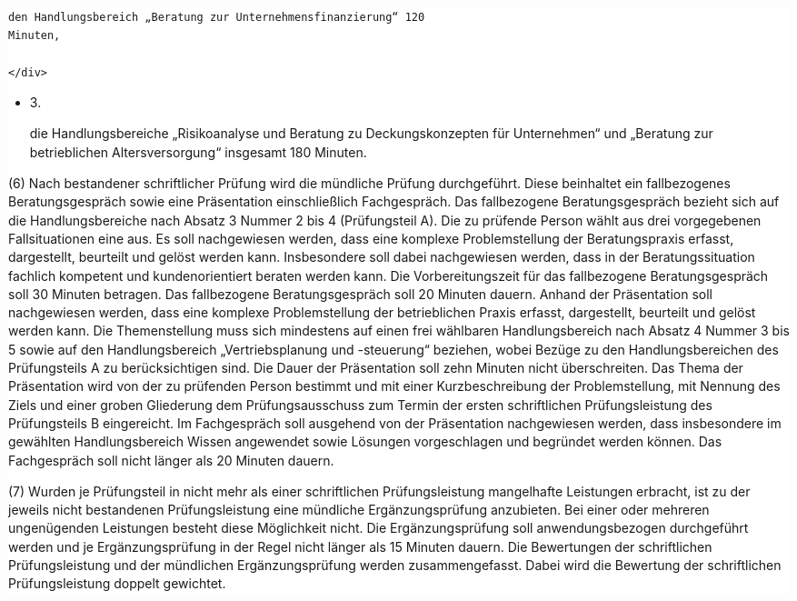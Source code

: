     den Handlungsbereich „Beratung zur Unternehmensfinanzierung“ 120
    Minuten,
    
    </div>

  - 3\.
    
    <div style="">
    
    die Handlungsbereiche „Risikoanalyse und Beratung zu
    Deckungskonzepten für Unternehmen“ und „Beratung zur betrieblichen
    Altersversorgung“ insgesamt 180 Minuten.
    
    </div>

</div>

<div class="jurAbsatz">

(6) Nach bestandener schriftlicher Prüfung wird die mündliche Prüfung
durchgeführt. Diese beinhaltet ein fallbezogenes Beratungsgespräch sowie
eine Präsentation einschließlich Fachgespräch. Das fallbezogene
Beratungsgespräch bezieht sich auf die Handlungsbereiche nach Absatz 3
Nummer 2 bis 4 (Prüfungsteil A). Die zu prüfende Person wählt aus drei
vorgegebenen Fallsituationen eine aus. Es soll nachgewiesen werden, dass
eine komplexe Problemstellung der Beratungspraxis erfasst, dargestellt,
beurteilt und gelöst werden kann. Insbesondere soll dabei nachgewiesen
werden, dass in der Beratungssituation fachlich kompetent und
kundenorientiert beraten werden kann. Die Vorbereitungszeit für das
fallbezogene Beratungsgespräch soll 30 Minuten betragen. Das
fallbezogene Beratungsgespräch soll 20 Minuten dauern. Anhand der
Präsentation soll nachgewiesen werden, dass eine komplexe
Problemstellung der betrieblichen Praxis erfasst, dargestellt, beurteilt
und gelöst werden kann. Die Themenstellung muss sich mindestens auf
einen frei wählbaren Handlungsbereich nach Absatz 4 Nummer 3 bis 5 sowie
auf den Handlungsbereich „Vertriebsplanung und -steuerung“ beziehen,
wobei Bezüge zu den Handlungsbereichen des Prüfungsteils A zu
berücksichtigen sind. Die Dauer der Präsentation soll zehn Minuten
nicht überschreiten. Das Thema der Präsentation wird von der zu
prüfenden Person bestimmt und mit einer Kurzbeschreibung der
Problemstellung, mit Nennung des Ziels und einer groben Gliederung dem
Prüfungsausschuss zum Termin der ersten schriftlichen Prüfungsleistung
des Prüfungsteils B eingereicht. Im Fachgespräch soll ausgehend von der
Präsentation nachgewiesen werden, dass insbesondere im gewählten
Handlungsbereich Wissen angewendet sowie Lösungen vorgeschlagen und
begründet werden können. Das Fachgespräch soll nicht länger als 20
Minuten dauern.

</div>

<div class="jurAbsatz">

(7) Wurden je Prüfungsteil in nicht mehr als einer schriftlichen
Prüfungsleistung mangelhafte Leistungen erbracht, ist zu der jeweils
nicht bestandenen Prüfungsleistung eine mündliche Ergänzungsprüfung
anzubieten. Bei einer oder mehreren ungenügenden Leistungen besteht
diese Möglichkeit nicht. Die Ergänzungsprüfung soll anwendungsbezogen
durchgeführt werden und je Ergänzungsprüfung in der Regel nicht länger
als 15 Minuten dauern. Die Bewertungen der schriftlichen
Prüfungsleistung und der mündlichen Ergänzungsprüfung werden
zusammengefasst. Dabei wird die Bewertung der schriftlichen
Prüfungsleistung doppelt gewichtet.
